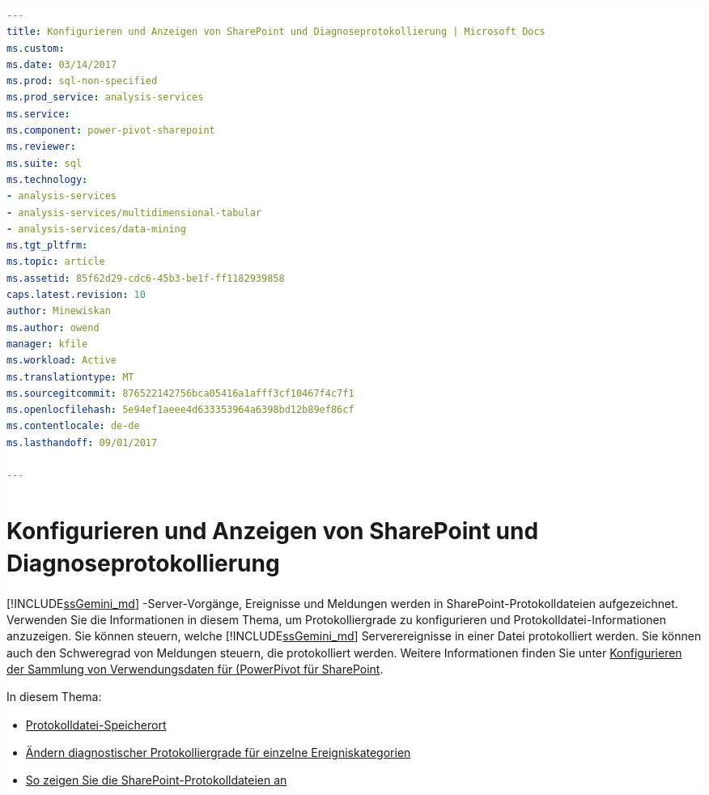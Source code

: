```yaml
---
title: Konfigurieren und Anzeigen von SharePoint und Diagnoseprotokollierung | Microsoft Docs
ms.custom: 
ms.date: 03/14/2017
ms.prod: sql-non-specified
ms.prod_service: analysis-services
ms.service: 
ms.component: power-pivot-sharepoint
ms.reviewer: 
ms.suite: sql
ms.technology:
- analysis-services
- analysis-services/multidimensional-tabular
- analysis-services/data-mining
ms.tgt_pltfrm: 
ms.topic: article
ms.assetid: 85f62d29-cdc6-45b3-be1f-ff1182939858
caps.latest.revision: 10
author: Minewiskan
ms.author: owend
manager: kfile
ms.workload: Active
ms.translationtype: MT
ms.sourcegitcommit: 876522142756bca05416a1afff3cf10467f4c7f1
ms.openlocfilehash: 5e94ef1aeee4d633353964a6398bd12b89ef86cf
ms.contentlocale: de-de
ms.lasthandoff: 09/01/2017

---
```

# <a name="configure-and-view-sharepoint-and-diagnostic-logging"></a>Konfigurieren und Anzeigen von SharePoint und Diagnoseprotokollierung
  [!INCLUDE[ssGemini_md](../../includes/ssgemini-md.md)] -Server-Vorgänge, Ereignisse und Meldungen werden in SharePoint-Protokolldateien aufgezeichnet. Verwenden Sie die Informationen in diesem Thema, um Protokolliergrade zu konfigurieren und Protokolldatei-Informationen anzuzeigen. Sie können steuern, welche [!INCLUDE[ssGemini_md](../../includes/ssgemini-md.md)] Serverereignisse in einer Datei protokolliert werden. Sie können auch den Schweregrad von Meldungen steuern, die protokolliert werden. Weitere Informationen finden Sie unter [Konfigurieren der Sammlung von Verwendungsdaten für &#40;PowerPivot für SharePoint](../../analysis-services/power-pivot-sharepoint/configure-usage-data-collection-for-power-pivot-for-sharepoint.md).  
  
 In diesem Thema:  
  
-   [Protokolldatei-Speicherort](#bkmk_filelocation)  
  
-   [Ändern diagnostischer Protokolliergrade für einzelne Ereigniskategorien](#bkmk_modifyloglevels)  
  
-   [So zeigen Sie die SharePoint-Protokolldateien an](#bkmk_how2viewlogfiles)  
  